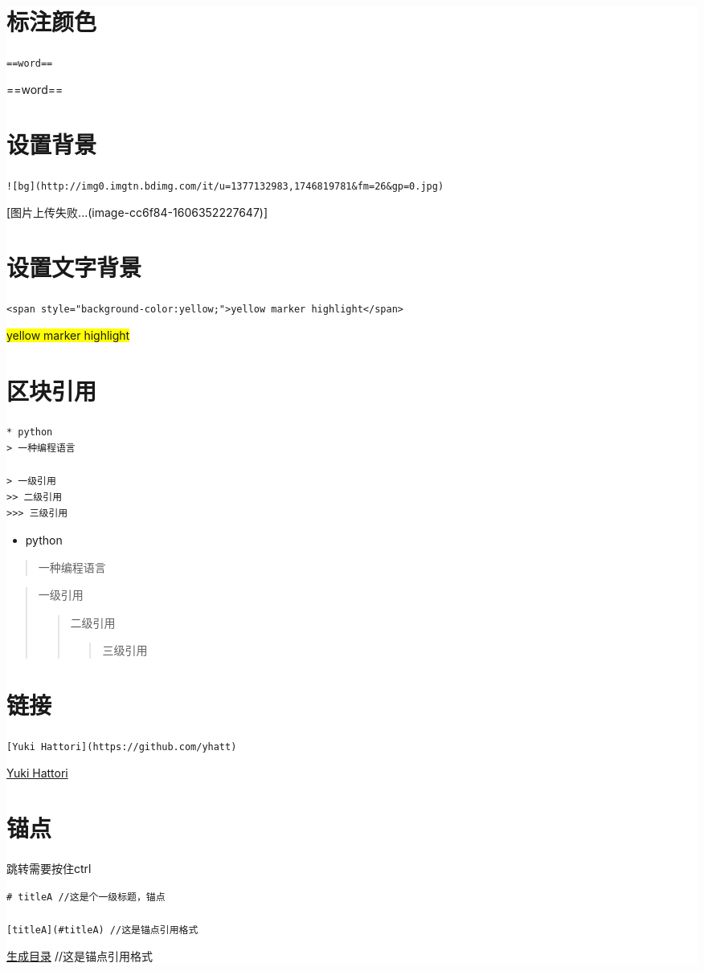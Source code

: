 
# 标注颜色
```
==word==
```
==word==

# 设置背景
```
![bg](http://img0.imgtn.bdimg.com/it/u=1377132983,1746819781&fm=26&gp=0.jpg)
```
[图片上传失败...(image-cc6f84-1606352227647)]

# 设置文字背景
```
<span style="background-color:yellow;">yellow marker highlight</span>
```
<span style="background-color:yellow;">yellow marker highlight</span>

# 区块引用
```
* python
> 一种编程语言

> 一级引用
>> 二级引用
>>> 三级引用

```
* python
> 一种编程语言

> 一级引用
> > 二级引用
> >
> > > 三级引用

# 链接
```
[Yuki Hattori](https://github.com/yhatt)
```
[Yuki Hattori](https://github.com/yhatt)
# 锚点
跳转需要按住ctrl
```
# titleA //这是个一级标题，锚点

[titleA](#titleA) //这是锚点引用格式
```
[生成目录](#生成目录) //这是锚点引用格式
